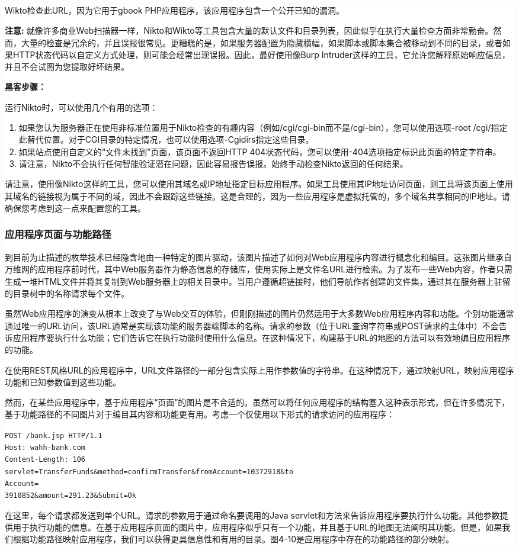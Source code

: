 Wikto检查此URL，因为它用于gbook PHP应用程序，该应用程序包含一个公开已知的漏洞。

**注意:** 就像许多商业Web扫描器一样，Nikto和Wikto等工具包含大量的默认文件和目录列表，因此似乎在执行大量检查方面非常勤奋。然而，大量的检查是冗余的，并且误报很常见。更糟糕的是，如果服务器配置为隐藏横幅，如果脚本或脚本集合被移动到不同的目录，或者如果HTTP状态代码以自定义方式处理，则可能会经常出现误报。因此，最好使用像Burp Intruder这样的工具，它允许您解释原始响应信息，并且不会试图为您提取好坏结果。

**黑客步骤：**

运行Nikto时，可以使用几个有用的选项：

1. 如果您认为服务器正在使用非标准位置用于Nikto检查的有趣内容（例如/cgi/cgi-bin而不是/cgi-bin），您可以使用选项-root /cgi/指定此替代位置。对于CGI目录的特定情况，也可以使用选项-Cgidirs指定这些目录。
2. 如果站点使用自定义的“文件未找到”页面，该页面不返回HTTP 404状态代码，您可以使用-404选项指定标识此页面的特定字符串。
3. 请注意，Nikto不会执行任何智能验证潜在问题，因此容易报告误报。始终手动检查Nikto返回的任何结果。

请注意，使用像Nikto这样的工具，您可以使用其域名或IP地址指定目标应用程序。如果工具使用其IP地址访问页面，则工具将该页面上使用其域名的链接视为属于不同的域，因此不会跟踪这些链接。这是合理的，因为一些应用程序是虚拟托管的，多个域名共享相同的IP地址。请确保您考虑到这一点来配置您的工具。

### 应用程序页面与功能路径

到目前为止描述的枚举技术已经隐含地由一种特定的图片驱动，该图片描述了如何对Web应用程序内容进行概念化和编目。这张图片继承自万维网的应用程序前时代，其中Web服务器作为静态信息的存储库，使用实际上是文件名URL进行检索。为了发布一些Web内容，作者只需生成一堆HTML文件并将其复制到Web服务器上的相关目录中。当用户遵循超链接时，他们导航作者创建的文件集，通过其在服务器上驻留的目录树中的名称请求每个文件。

虽然Web应用程序的演变从根本上改变了与Web交互的体验，但刚刚描述的图片仍然适用于大多数Web应用程序内容和功能。个别功能通常通过唯一的URL访问，该URL通常是实现该功能的服务器端脚本的名称。请求的参数（位于URL查询字符串或POST请求的主体中）不会告诉应用程序要执行什么功能；它们告诉它在执行功能时使用什么信息。在这种情况下，构建基于URL的地图的方法可以有效地编目应用程序的功能。

在使用REST风格URL的应用程序中，URL文件路径的一部分包含实际上用作参数值的字符串。在这种情况下，通过映射URL，映射应用程序功能和已知参数值到这些功能。

然而，在某些应用程序中，基于应用程序“页面”的图片是不合适的。虽然可以将任何应用程序的结构塞入这种表示形式，但在许多情况下，基于功能路径的不同图片对于编目其内容和功能更有用。考虑一个仅使用以下形式的请求访问的应用程序：

```http
POST /bank.jsp HTTP/1.1
Host: wahh-bank.com
Content-Length: 106
servlet=TransferFunds&method=confirmTransfer&fromAccount=10372918&to
Account=
3910852&amount=291.23&Submit=Ok
```

在这里，每个请求都发送到单个URL。请求的参数用于通过命名要调用的Java servlet和方法来告诉应用程序要执行什么功能。其他参数提供用于执行功能的信息。在基于应用程序页面的图片中，应用程序似乎只有一个功能，并且基于URL的地图无法阐明其功能。但是，如果我们根据功能路径映射应用程序，我们可以获得更具信息性和有用的目录。图4-10是应用程序中存在的功能路径的部分映射。
